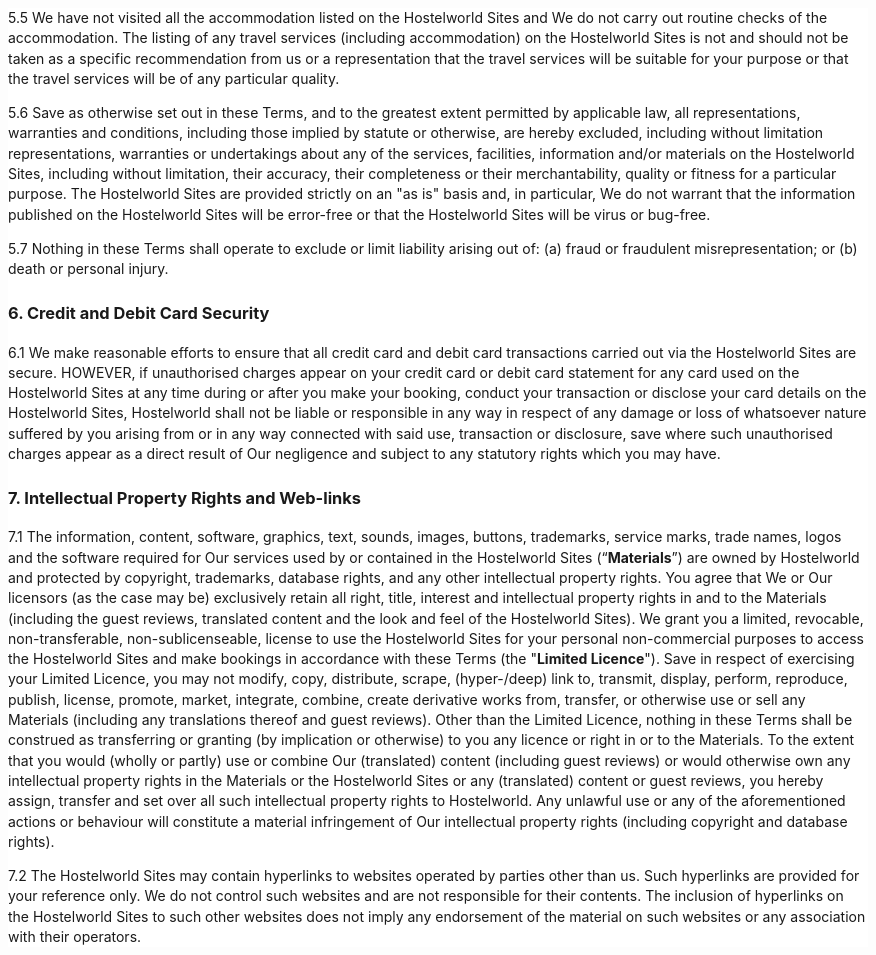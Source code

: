 5.5 We have not visited all the accommodation listed on the Hostelworld Sites and We do not carry out routine checks of the accommodation. The listing of any travel services (including accommodation) on the Hostelworld Sites is not and should not be taken as a specific recommendation from us or a representation that the travel services will be suitable for your purpose or that the travel services will be of any particular quality.

5.6 Save as otherwise set out in these Terms, and to the greatest extent permitted by applicable law, all representations, warranties and conditions, including those implied by statute or otherwise, are hereby excluded, including without limitation representations, warranties or undertakings about any of the services, facilities, information and/or materials on the Hostelworld Sites, including without limitation, their accuracy, their completeness or their merchantability, quality or fitness for a particular purpose. The Hostelworld Sites are provided strictly on an "as is" basis and, in particular, We do not warrant that the information published on the Hostelworld Sites will be error-free or that the Hostelworld Sites will be virus or bug-free.

5.7 Nothing in these Terms shall operate to exclude or limit liability arising out of: (a) fraud or fraudulent misrepresentation; or (b) death or personal injury.

### 6\. Credit and Debit Card Security

6.1 We make reasonable efforts to ensure that all credit card and debit card transactions carried out via the Hostelworld Sites are secure. HOWEVER, if unauthorised charges appear on your credit card or debit card statement for any card used on the Hostelworld Sites at any time during or after you make your booking, conduct your transaction or disclose your card details on the Hostelworld Sites, Hostelworld shall not be liable or responsible in any way in respect of any damage or loss of whatsoever nature suffered by you arising from or in any way connected with said use, transaction or disclosure, save where such unauthorised charges appear as a direct result of Our negligence and subject to any statutory rights which you may have.

### 7\. Intellectual Property Rights and Web-links

7.1 The information, content, software, graphics, text, sounds, images, buttons, trademarks, service marks, trade names, logos and the software required for Our services used by or contained in the Hostelworld Sites (“**Materials**”) are owned by Hostelworld and protected by copyright, trademarks, database rights, and any other intellectual property rights. You agree that We or Our licensors (as the case may be) exclusively retain all right, title, interest and intellectual property rights in and to the Materials (including the guest reviews, translated content and the look and feel of the Hostelworld Sites). We grant you a limited, revocable, non-transferable, non-sublicenseable, license to use the Hostelworld Sites for your personal non-commercial purposes to access the Hostelworld Sites and make bookings in accordance with these Terms (the "**Limited Licence**"). Save in respect of exercising your Limited Licence, you may not modify, copy, distribute, scrape, (hyper-/deep) link to, transmit, display, perform, reproduce, publish, license, promote, market, integrate, combine, create derivative works from, transfer, or otherwise use or sell any Materials (including any translations thereof and guest reviews). Other than the Limited Licence, nothing in these Terms shall be construed as transferring or granting (by implication or otherwise) to you any licence or right in or to the Materials. To the extent that you would (wholly or partly) use or combine Our (translated) content (including guest reviews) or would otherwise own any intellectual property rights in the Materials or the Hostelworld Sites or any (translated) content or guest reviews, you hereby assign, transfer and set over all such intellectual property rights to Hostelworld. Any unlawful use or any of the aforementioned actions or behaviour will constitute a material infringement of Our intellectual property rights (including copyright and database rights).

7.2 The Hostelworld Sites may contain hyperlinks to websites operated by parties other than us. Such hyperlinks are provided for your reference only. We do not control such websites and are not responsible for their contents. The inclusion of hyperlinks on the Hostelworld Sites to such other websites does not imply any endorsement of the material on such websites or any association with their operators.
